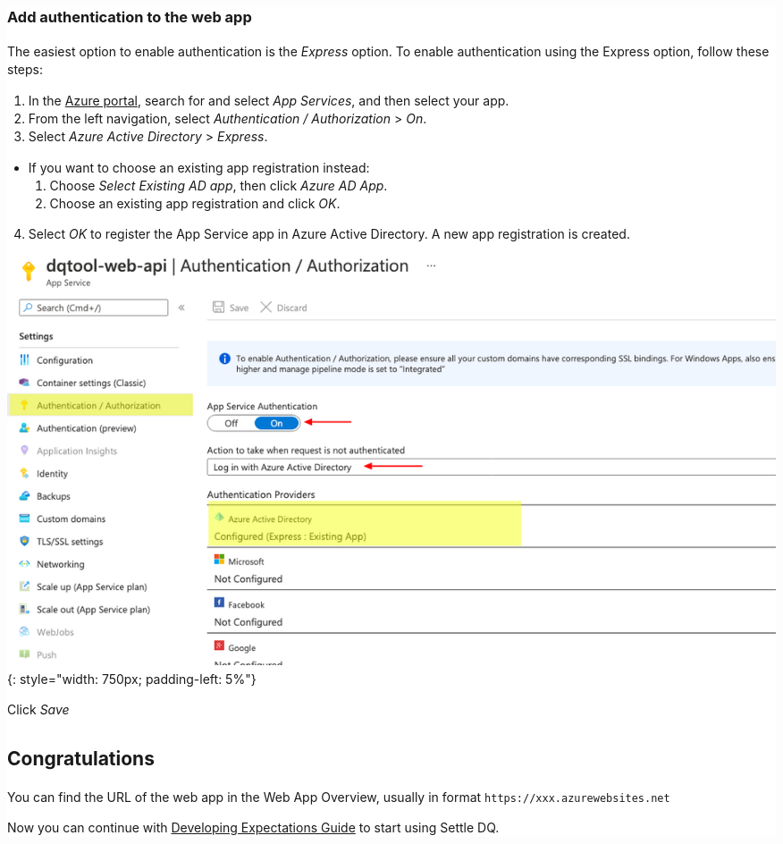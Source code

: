 ### Add authentication to the web app
The easiest option to enable authentication is the *Express* option. To enable authentication using the Express option, follow these steps:

1. In the [Azure portal](https://portal.azure.com/), search for and select *App Services*, and then select your app.
2. From the left navigation, select *Authentication / Authorization* > *On*.
3. Select *Azure Active Directory* > *Express*.
  - If you want to choose an existing app registration instead:
    1. Choose *Select Existing AD app*, then click *Azure AD App*.
    2. Choose an existing app registration and click *OK*.
4. Select *OK* to register the App Service app in Azure Active Directory. A new app registration is created.

![](../images/web-app-authentication.png){: style="width: 750px; padding-left: 5%"}

Click *Save*

## Congratulations
You can find the URL of the web app in the Web App Overview, usually in format `https://xxx.azurewebsites.net`

Now you can continue with [Developing Expectations Guide](../developing-expectations/index.md) to start using Settle DQ. 
